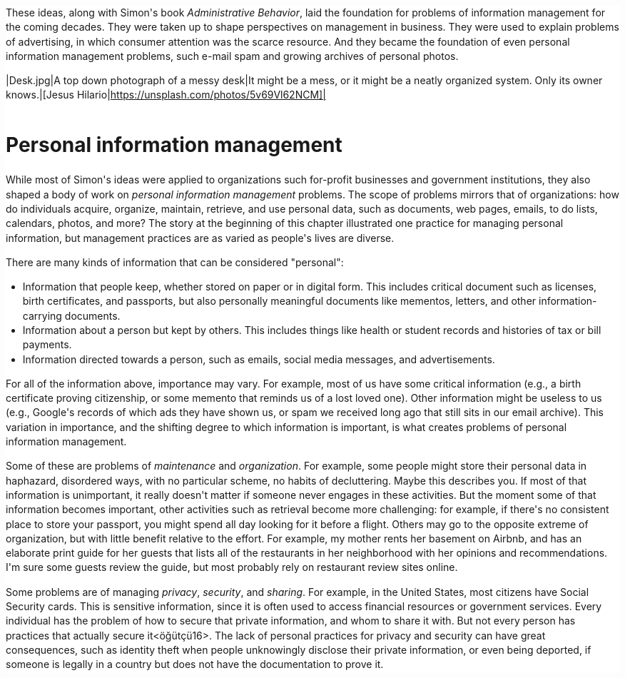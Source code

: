 These ideas, along with Simon's book _Administrative Behavior_<simon66>, laid the foundation for problems of information management for the coming decades. They were taken up to shape perspectives on management in business. They were used to explain problems of advertising, in which consumer attention was the scarce resource. And they became the foundation of even personal information management problems, such e-mail spam and growing archives of personal photos.

|Desk.jpg|A top down photograph of a messy desk|It might be a mess, or it might be a neatly organized system. Only its owner knows.|[Jesus Hilario|https://unsplash.com/photos/5v69Vl62NCM]|

# Personal information management

While most of Simon's ideas were applied to organizations such for-profit businesses and government institutions, they also shaped a body of work on *personal information management* problems<teevan11>. The scope of problems mirrors that of organizations: how do individuals acquire, organize, maintain, retrieve, and use personal data, such as documents, web pages, emails, to do lists, calendars, photos, and more? The story at the beginning of this chapter illustrated one practice for managing personal information, but management practices are as varied as people's lives are diverse.

There are many kinds of information that can be considered "personal":

* Information that people keep, whether stored on paper or in digital form. This includes critical document such as licenses, birth certificates, and passports, but also personally meaningful documents like mementos, letters, and other information-carrying documents.
* Information about a person but kept by others. This includes things like health or student records and histories of tax or bill payments.
* Information directed towards a person, such as emails, social media messages, and advertisements.

For all of the information above, importance may vary. For example, most of us have some critical information (e.g., a birth certificate proving citizenship, or some memento that reminds us of a lost loved one). Other information might be useless to us (e.g., Google's records of which ads they have shown us, or spam we received long ago that still sits in our email archive). This variation in importance, and the shifting degree to which information is important, is what creates problems of personal information management.

Some of these are problems of *maintenance* and *organization*. For example, some people might store their personal data in haphazard, disordered ways, with no particular scheme, no habits of decluttering<malone83>. Maybe this describes you. If most of that information is unimportant, it really doesn't matter if someone never engages in these activities. But the moment some of that information becomes important, other activities such as retrieval become more challenging: for example, if there's no consistent place to store your passport, you might spend all day looking for it before a flight. Others may go to the opposite extreme of organization, but with little benefit relative to the effort<whittaker11>. For example, my mother rents her basement on Airbnb, and has an elaborate print guide for her guests that lists all of the restaurants in her neighborhood with her opinions and recommendations. I'm sure some guests review the guide, but most probably rely on restaurant review sites online.

Some problems are of managing *privacy*, *security*, and *sharing*. For example, in the United States, most citizens have Social Security cards. This is sensitive information, since it is often used to access financial resources or government services. Every individual has the problem of how to secure that private information, and whom to share it with. But not every person has practices that actually secure it<öğütçü16>. The lack of personal practices for privacy and security can have great consequences, such as identity theft when people unknowingly disclose their private information, or even being deported, if someone is legally in a country but does not have the documentation to prove it.
